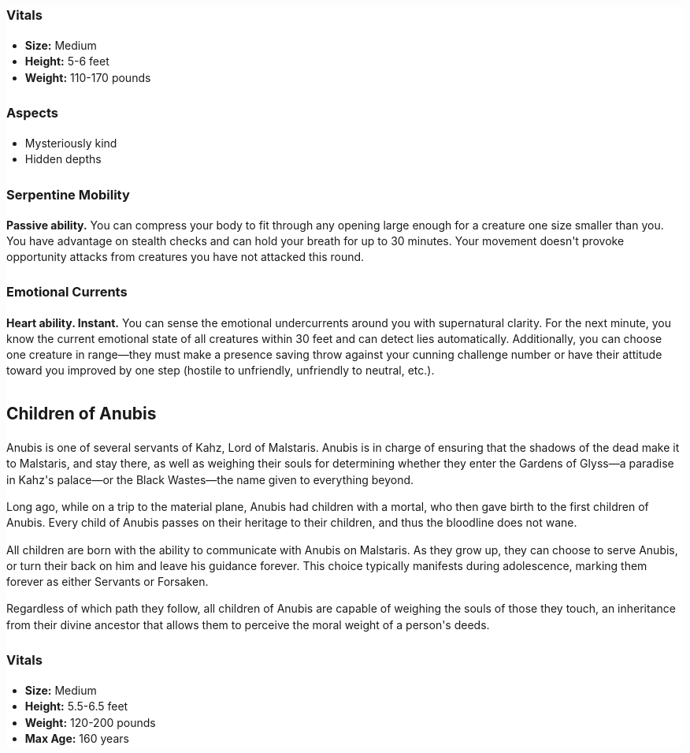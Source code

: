 ### Vitals

- **Size:** Medium
- **Height:** 5-6 feet
- **Weight:** 110-170 pounds

### Aspects

- Mysteriously kind
- Hidden depths

### Serpentine Mobility

**Passive ability.**
You can compress your body to fit through any opening large enough for a creature one size smaller than you. You have advantage on stealth checks and can hold your breath for up to 30 minutes. Your movement doesn't provoke opportunity attacks from creatures you have not attacked this round.

### Emotional Currents

**Heart ability. Instant.**
You can sense the emotional undercurrents around you with supernatural clarity. For the next minute, you know the current emotional state of all creatures within 30 feet and can detect lies automatically. Additionally, you can choose one creature in range—they must make a presence saving throw against your cunning challenge number or have their attitude toward you improved by one step (hostile to unfriendly, unfriendly to neutral, etc.).

## Children of Anubis

Anubis is one of several servants of Kahz, Lord of Malstaris. Anubis is in charge of ensuring that the shadows of the dead make it to Malstaris, and stay there, as well as weighing their souls for determining whether they enter the Gardens of Glyss—a paradise in Kahz's palace—or the Black Wastes—the name given to everything beyond.

Long ago, while on a trip to the material plane, Anubis had children with a mortal, who then gave birth to the first children of Anubis. Every child of Anubis passes on their heritage to their children, and thus the bloodline does not wane.

All children are born with the ability to communicate with Anubis on Malstaris. As they grow up, they can choose to serve Anubis, or turn their back on him and leave his guidance forever. This choice typically manifests during adolescence, marking them forever as either Servants or Forsaken.

Regardless of which path they follow, all children of Anubis are capable of weighing the souls of those they touch, an inheritance from their divine ancestor that allows them to perceive the moral weight of a person's deeds.

### Vitals

- **Size:** Medium
- **Height:** 5.5-6.5 feet
- **Weight:** 120-200 pounds
- **Max Age:** 160 years
